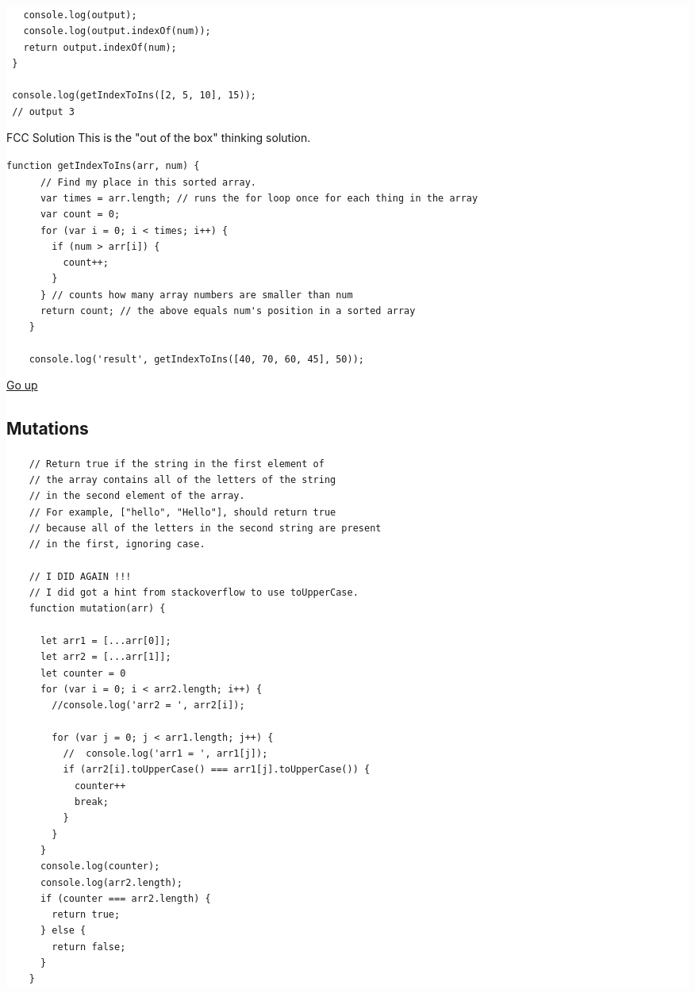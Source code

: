    ```
      console.log(output);
      console.log(output.indexOf(num));
      return output.indexOf(num);
    }

    console.log(getIndexToIns([2, 5, 10], 15));
    // output 3
```
FCC Solution
This is the "out of the box" thinking solution.
```
function getIndexToIns(arr, num) {
      // Find my place in this sorted array.
      var times = arr.length; // runs the for loop once for each thing in the array
      var count = 0;
      for (var i = 0; i < times; i++) {
        if (num > arr[i]) {
          count++;
        }
      } // counts how many array numbers are smaller than num
      return count; // the above equals num's position in a sorted array
    }

    console.log('result', getIndexToIns([40, 70, 60, 45], 50));
```
[Go up](#goUp)

## <a name="mutations"/>Mutations   

```
    // Return true if the string in the first element of
    // the array contains all of the letters of the string
    // in the second element of the array.
    // For example, ["hello", "Hello"], should return true
    // because all of the letters in the second string are present
    // in the first, ignoring case.

    // I DID AGAIN !!!
    // I did got a hint from stackoverflow to use toUpperCase.
    function mutation(arr) {

      let arr1 = [...arr[0]];
      let arr2 = [...arr[1]];
      let counter = 0
      for (var i = 0; i < arr2.length; i++) {
        //console.log('arr2 = ', arr2[i]);

        for (var j = 0; j < arr1.length; j++) {
          //  console.log('arr1 = ', arr1[j]);
          if (arr2[i].toUpperCase() === arr1[j].toUpperCase()) {
            counter++
            break;
          }
        }
      }
      console.log(counter);
      console.log(arr2.length);
      if (counter === arr2.length) {
        return true;
      } else {
        return false;
      }
    }
```